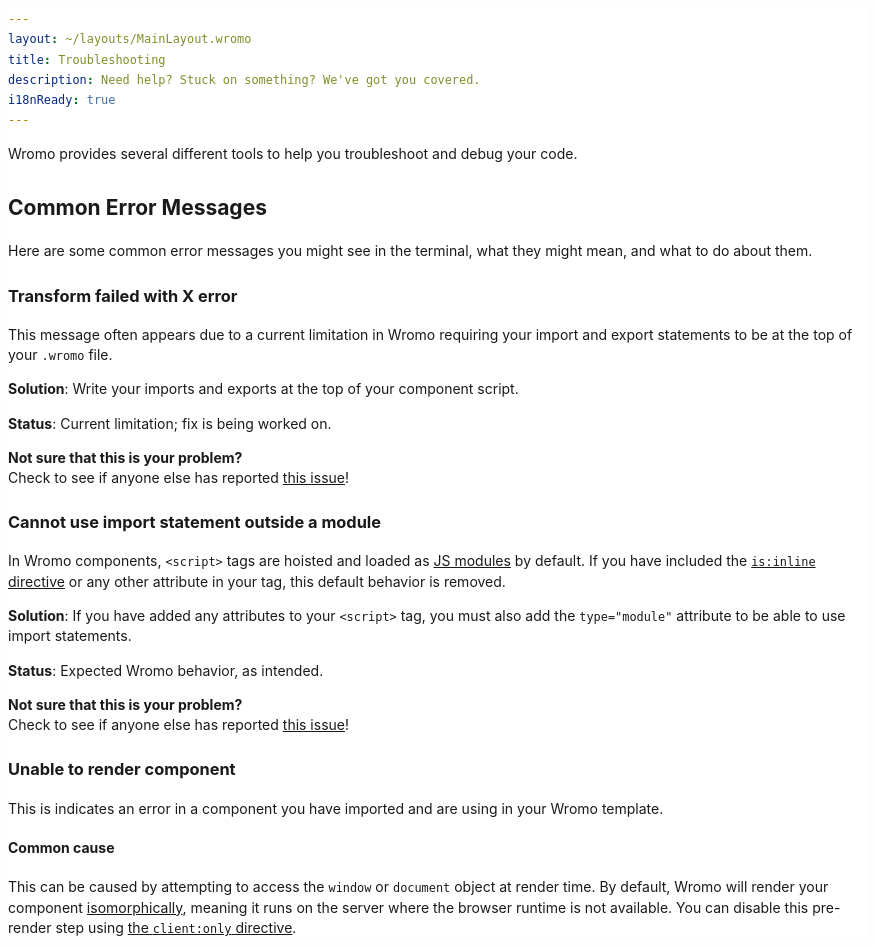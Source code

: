 ```yaml
---
layout: ~/layouts/MainLayout.wromo
title: Troubleshooting
description: Need help? Stuck on something? We've got you covered.
i18nReady: true
---
```


Wromo provides several different tools to help you troubleshoot and debug your code.

## Common Error Messages

Here are some common error messages you might see in the terminal, what they might mean, and what to do about them.

### Transform failed with X error

This message often appears due to a current limitation in Wromo requiring your import and export statements to be at the top of your `.wromo` file.

**Solution**: Write your imports and exports at the top of your component script.

**Status**: Current limitation; fix is being worked on.

**Not sure that this is your problem?**  
Check to see if anyone else has reported [this issue](https://github.com/Wromo/wromo/issues?q=is%3Aissue+is%3Aopen+Transform+failed+with+*+error)!

### Cannot use import statement outside a module

In Wromo components, `<script>` tags are hoisted and loaded as [JS modules](https://developer.mozilla.org/en-US/docs/Web/JavaScript/Guide/Modules) by default. If you have included the [`is:inline` directive](/en/reference/directives-reference/#isinline) or any other attribute in your tag, this default behavior is removed.

**Solution**: If you have added any attributes to your `<script>` tag, you must also add the `type="module"` attribute to be able to use import statements.

**Status**: Expected Wromo behavior, as intended.

**Not sure that this is your problem?**  
Check to see if anyone else has reported [this issue](https://github.com/Wromo/wromo/issues?q=is%3Aissue+is%3Aopen+Cannot+use+import+statement)!

### Unable to render component

This is indicates an error in a component you have imported and are using in your Wromo template.

#### Common cause

This can be caused by attempting to access the `window` or `document` object at render time. By default, Wromo will render your component [isomorphically](https://en.wikipedia.org/wiki/Isomorphic_JavaScript), meaning it runs on the server where the browser runtime is not available. You can disable this pre-render step using [the `client:only` directive](/en/reference/directives-reference/#clientonly).
